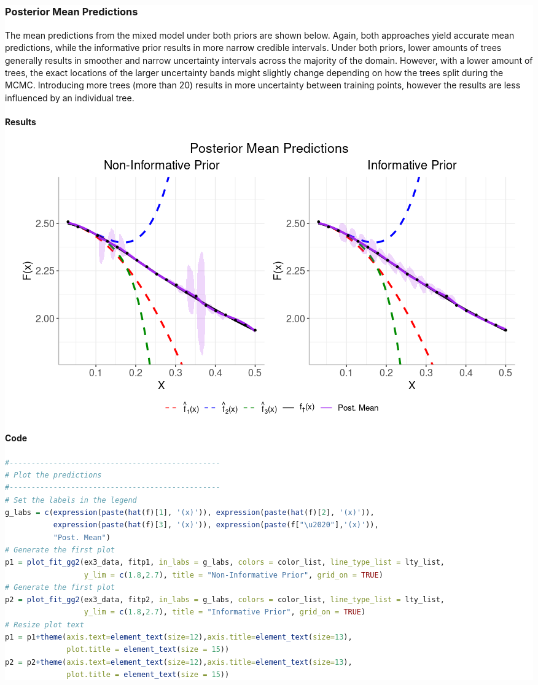 ### Posterior Mean Predictions

The mean predictions from the mixed model under both priors are shown
below. Again, both approaches yield accurate mean predictions, while the
informative prior results in more narrow credible intervals. Under both
priors, lower amounts of trees generally results in smoother and narrow
uncertainty intervals across the majority of the domain. However, with a
lower amount of trees, the exact locations of the larger uncertainty
bands might slightly change depending on how the trees split during the
MCMC. Introducing more trees (more than 20) results in more uncertainty
between training points, however the results are less influenced by an
individual tree.

#### Results

<img src="EFT-Model-Mixing-Using-BART_files/figure-gfm/Ex3 Predictions-1.png" style="display: block; margin: auto;" />

#### Code

``` r
#------------------------------------------------
# Plot the predictions
#------------------------------------------------
# Set the labels in the legend
g_labs = c(expression(paste(hat(f)[1], '(x)')), expression(paste(hat(f)[2], '(x)')),
           expression(paste(hat(f)[3], '(x)')), expression(paste(f["\u2020"],'(x)')),
           "Post. Mean")
# Generate the first plot
p1 = plot_fit_gg2(ex3_data, fitp1, in_labs = g_labs, colors = color_list, line_type_list = lty_list,
                  y_lim = c(1.8,2.7), title = "Non-Informative Prior", grid_on = TRUE)
# Generate the first plot
p2 = plot_fit_gg2(ex3_data, fitp2, in_labs = g_labs, colors = color_list, line_type_list = lty_list,
                  y_lim = c(1.8,2.7), title = "Informative Prior", grid_on = TRUE)
# Resize plot text
p1 = p1+theme(axis.text=element_text(size=12),axis.title=element_text(size=13), 
              plot.title = element_text(size = 15))
p2 = p2+theme(axis.text=element_text(size=12),axis.title=element_text(size=13), 
              plot.title = element_text(size = 15))

```